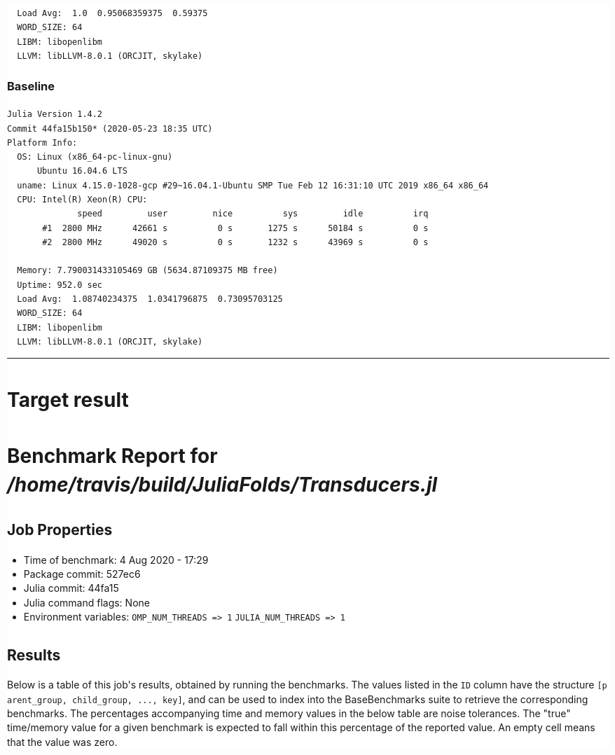 ```
  Load Avg:  1.0  0.95068359375  0.59375
  WORD_SIZE: 64
  LIBM: libopenlibm
  LLVM: libLLVM-8.0.1 (ORCJIT, skylake)
```

### Baseline
```
Julia Version 1.4.2
Commit 44fa15b150* (2020-05-23 18:35 UTC)
Platform Info:
  OS: Linux (x86_64-pc-linux-gnu)
      Ubuntu 16.04.6 LTS
  uname: Linux 4.15.0-1028-gcp #29~16.04.1-Ubuntu SMP Tue Feb 12 16:31:10 UTC 2019 x86_64 x86_64
  CPU: Intel(R) Xeon(R) CPU: 
              speed         user         nice          sys         idle          irq
       #1  2800 MHz      42661 s          0 s       1275 s      50184 s          0 s
       #2  2800 MHz      49020 s          0 s       1232 s      43969 s          0 s
       
  Memory: 7.790031433105469 GB (5634.87109375 MB free)
  Uptime: 952.0 sec
  Load Avg:  1.08740234375  1.0341796875  0.73095703125
  WORD_SIZE: 64
  LIBM: libopenlibm
  LLVM: libLLVM-8.0.1 (ORCJIT, skylake)
```

---
# Target result
# Benchmark Report for */home/travis/build/JuliaFolds/Transducers.jl*

## Job Properties
* Time of benchmark: 4 Aug 2020 - 17:29
* Package commit: 527ec6
* Julia commit: 44fa15
* Julia command flags: None
* Environment variables: `OMP_NUM_THREADS => 1` `JULIA_NUM_THREADS => 1`

## Results
Below is a table of this job's results, obtained by running the benchmarks.
The values listed in the `ID` column have the structure `[parent_group, child_group, ..., key]`, and can be used to
index into the BaseBenchmarks suite to retrieve the corresponding benchmarks.
The percentages accompanying time and memory values in the below table are noise tolerances. The "true"
time/memory value for a given benchmark is expected to fall within this percentage of the reported value.
An empty cell means that the value was zero.
